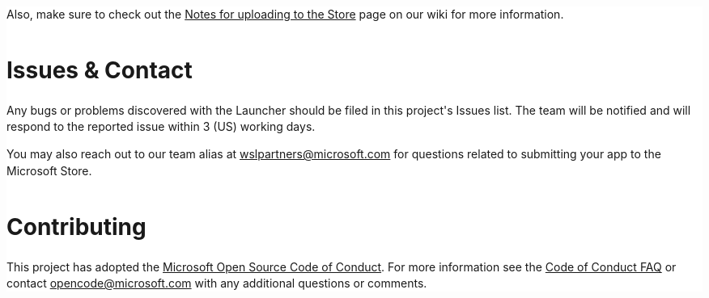 Also, make sure to check out the [Notes for uploading to the Store](https://github.com/Microsoft/WSL-DistroLauncher/wiki/Notes-for-uploading-to-the-Store) page on our wiki for more information.

# Issues & Contact
Any bugs or problems discovered with the Launcher should be filed in this project's Issues list. The team will be notified and will respond to the reported issue within 3 (US) working days.

You may also reach out to our team alias at wslpartners@microsoft.com for questions related to submitting your app to the Microsoft Store.

# Contributing
This project has adopted the [Microsoft Open Source Code of Conduct](https://opensource.microsoft.com/codeofconduct/). For more information see the [Code of Conduct FAQ](https://opensource.microsoft.com/codeofconduct/faq/) or contact [opencode@microsoft.com](mailto:opencode@microsoft.com) with any additional questions or comments.
